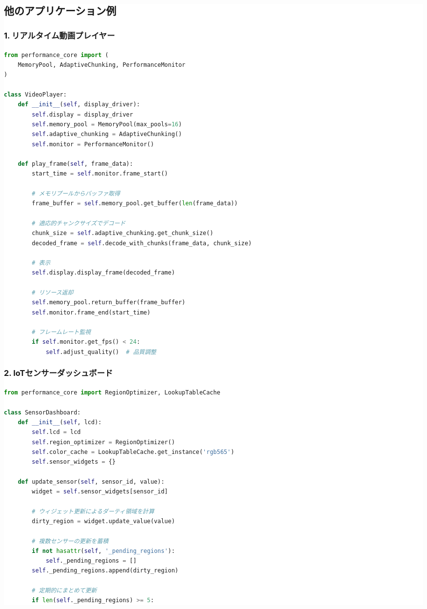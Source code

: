 ## 他のアプリケーション例

### 1. リアルタイム動画プレイヤー

```python
from performance_core import (
    MemoryPool, AdaptiveChunking, PerformanceMonitor
)

class VideoPlayer:
    def __init__(self, display_driver):
        self.display = display_driver
        self.memory_pool = MemoryPool(max_pools=16)
        self.adaptive_chunking = AdaptiveChunking()
        self.monitor = PerformanceMonitor()
        
    def play_frame(self, frame_data):
        start_time = self.monitor.frame_start()
        
        # メモリプールからバッファ取得
        frame_buffer = self.memory_pool.get_buffer(len(frame_data))
        
        # 適応的チャンクサイズでデコード
        chunk_size = self.adaptive_chunking.get_chunk_size()
        decoded_frame = self.decode_with_chunks(frame_data, chunk_size)
        
        # 表示
        self.display.display_frame(decoded_frame)
        
        # リソース返却
        self.memory_pool.return_buffer(frame_buffer)
        self.monitor.frame_end(start_time)
        
        # フレームレート監視
        if self.monitor.get_fps() < 24:
            self.adjust_quality()  # 品質調整
```

### 2. IoTセンサーダッシュボード

```python
from performance_core import RegionOptimizer, LookupTableCache

class SensorDashboard:
    def __init__(self, lcd):
        self.lcd = lcd
        self.region_optimizer = RegionOptimizer()
        self.color_cache = LookupTableCache.get_instance('rgb565')
        self.sensor_widgets = {}
        
    def update_sensor(self, sensor_id, value):
        widget = self.sensor_widgets[sensor_id]
        
        # ウィジェット更新によるダーティ領域を計算
        dirty_region = widget.update_value(value)
        
        # 複数センサーの更新を蓄積
        if not hasattr(self, '_pending_regions'):
            self._pending_regions = []
        self._pending_regions.append(dirty_region)
        
        # 定期的にまとめて更新
        if len(self._pending_regions) >= 5:
```